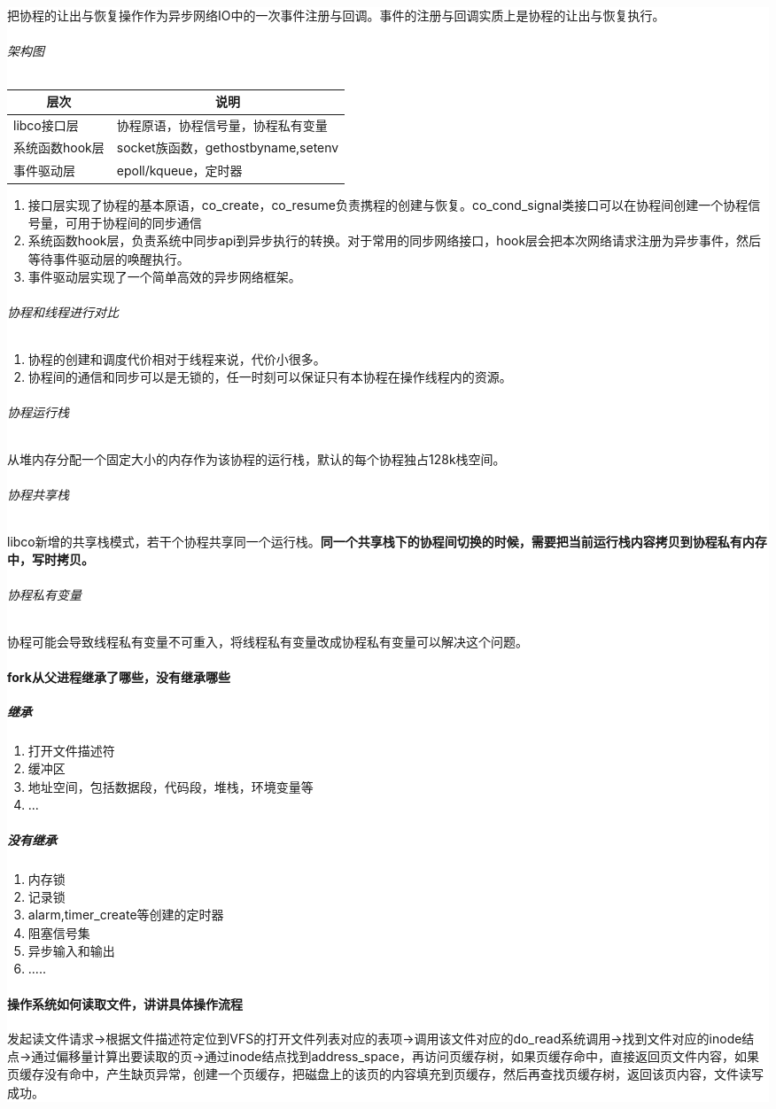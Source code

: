 把协程的让出与恢复操作作为异步网络IO中的一次事件注册与回调。事件的注册与回调实质上是协程的让出与恢复执行。

###### 架构图

| 层次        | 说明                             |
| --------- | ------------------------------ |
| libco接口层  | 协程原语，协程信号量，协程私有变量              |
| 系统函数hook层 | socket族函数，gethostbyname,setenv |
| 事件驱动层     | epoll/kqueue，定时器               |

1. 接口层实现了协程的基本原语，co_create，co_resume负责携程的创建与恢复。co_cond_signal类接口可以在协程间创建一个协程信号量，可用于协程间的同步通信
2. 系统函数hook层，负责系统中同步api到异步执行的转换。对于常用的同步网络接口，hook层会把本次网络请求注册为异步事件，然后等待事件驱动层的唤醒执行。
3. 事件驱动层实现了一个简单高效的异步网络框架。

###### 协程和线程进行对比

1. 协程的创建和调度代价相对于线程来说，代价小很多。
2. 协程间的通信和同步可以是无锁的，任一时刻可以保证只有本协程在操作线程内的资源。

###### 协程运行栈  

从堆内存分配一个固定大小的内存作为该协程的运行栈，默认的每个协程独占128k栈空间。

###### 协程共享栈

libco新增的共享栈模式，若干个协程共享同一个运行栈。**同一个共享栈下的协程间切换的时候，需要把当前运行栈内容拷贝到协程私有内存中，写时拷贝。**

###### 协程私有变量

协程可能会导致线程私有变量不可重入，将线程私有变量改成协程私有变量可以解决这个问题。

#### fork从父进程继承了哪些，没有继承哪些

##### 继承

1. 打开文件描述符
2. 缓冲区
3. 地址空间，包括数据段，代码段，堆栈，环境变量等
4. ...

##### 没有继承

1. 内存锁
2. 记录锁
3. alarm,timer_create等创建的定时器
4. 阻塞信号集
5. 异步输入和输出
6. .....

#### 操作系统如何读取文件，讲讲具体操作流程

发起读文件请求->根据文件描述符定位到VFS的打开文件列表对应的表项->调用该文件对应的do_read系统调用->找到文件对应的inode结点->通过偏移量计算出要读取的页->通过inode结点找到address_space，再访问页缓存树，如果页缓存命中，直接返回页文件内容，如果页缓存没有命中，产生缺页异常，创建一个页缓存，把磁盘上的该页的内容填充到页缓存，然后再查找页缓存树，返回该页内容，文件读写成功。
